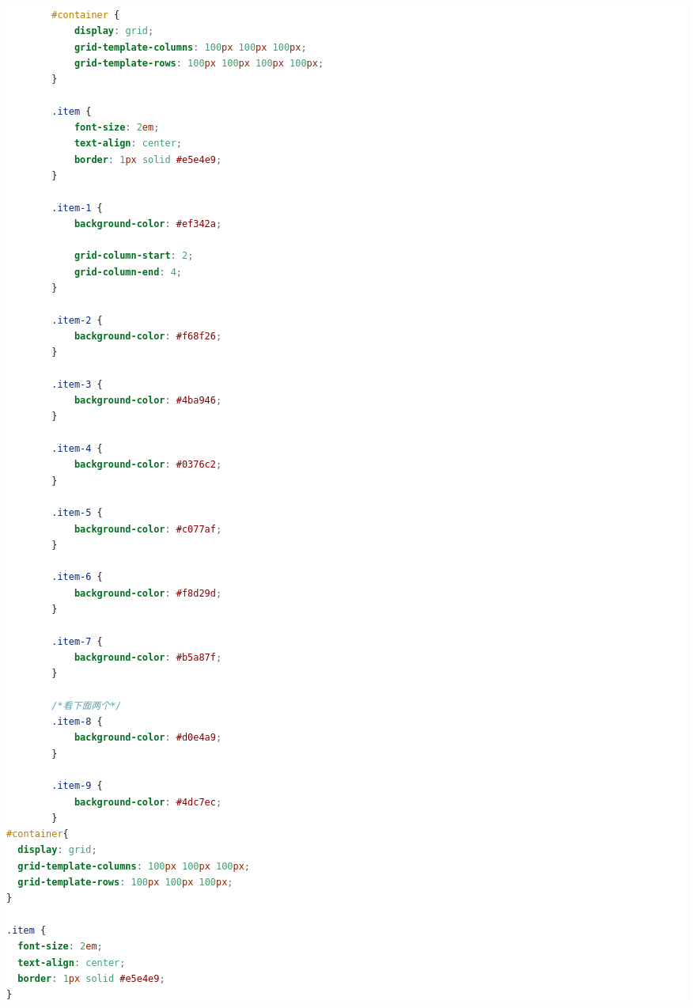 ```css
        #container {
            display: grid;
            grid-template-columns: 100px 100px 100px;
            grid-template-rows: 100px 100px 100px 100px;
        }

        .item {
            font-size: 2em;
            text-align: center;
            border: 1px solid #e5e4e9;
        }

        .item-1 {
            background-color: #ef342a;
            
            grid-column-start: 2;
            grid-column-end: 4;
        }

        .item-2 {
            background-color: #f68f26;
        }

        .item-3 {
            background-color: #4ba946;
        }

        .item-4 {
            background-color: #0376c2;
        }

        .item-5 {
            background-color: #c077af;
        }

        .item-6 {
            background-color: #f8d29d;
        }

        .item-7 {
            background-color: #b5a87f;
        }

        /*看下面两个*/
        .item-8 {
            background-color: #d0e4a9;
        }

        .item-9 {
            background-color: #4dc7ec;
        }
#container{
  display: grid;
  grid-template-columns: 100px 100px 100px;
  grid-template-rows: 100px 100px 100px;
}

.item {
  font-size: 2em;
  text-align: center;
  border: 1px solid #e5e4e9;
}

```